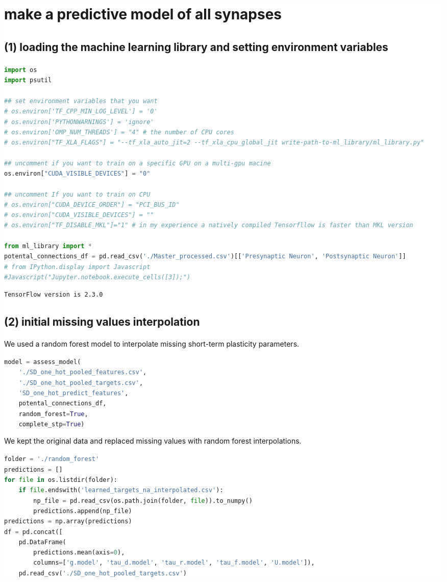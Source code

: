 # make a predictive model of all synapses
## (1) loading the machine learning library and setting environment variables


```python
import os
import psutil

## set environment variables that you want
# os.environ['TF_CPP_MIN_LOG_LEVEL'] = '0'
# os.environ['PYTHONWARNINGS'] = 'ignore'
# os.environ['OMP_NUM_THREADS'] = "4" # the number of CPU cores
# os.environ["TF_XLA_FLAGS"] = "--tf_xla_auto_jit=2 --tf_xla_cpu_global_jit write-path-to-ml_library/ml_library.py"

## uncomment if you want to train on a specific GPU on a multi-gpu macine
os.environ["CUDA_VISIBLE_DEVICES"] = "0"

## uncomment If you want to train on CPU
# os.environ["CUDA_DEVICE_ORDER"] = "PCI_BUS_ID"
# os.environ["CUDA_VISIBLE_DEVICES"] = ""
# os.environ["TF_DISABLE_MKL"]="1" # in my experience a natively compiled Tensorfllow is faster than MKL version

from ml_library import *
potental_connections_df = pd.read_csv('./Master_processed.csv')[['Presynaptic Neuron', 'Postsynaptic Neuron']]
# from IPython.display import Javascript
#Javascript("Jupyter.notebook.execute_cells([3]);")
```

    TensorFlow version is 2.3.0


## (2) initial missing values interpolation
We used a random forest model to interpolate missing short-term plasticity parameters.


```python
model = assess_model(
    './SD_one_hot_pooled_features.csv', 
    './SD_one_hot_pooled_targets.csv',
    'SD_one_hot_predict_features', 
    potental_connections_df, 
    random_forest=True, 
    complete_stp=True)
```

We kept the original data and replaced missing values with random forest interpolations.


```python
folder = './random_forest'
predictions = []
for file in os.listdir(folder):
    if file.endswith('learned_targets_na_interpolated.csv'):
        np_file = pd.read_csv(os.path.join(folder, file)).to_numpy()
        predictions.append(np_file)
predictions = np.array(predictions)
df = pd.concat([
    pd.DataFrame(
        predictions.mean(axis=0),
        columns=['g.model', 'tau_d.model', 'tau_r.model', 'tau_f.model', 'U.model']),
    pd.read_csv('./SD_one_hot_pooled_targets.csv')
```